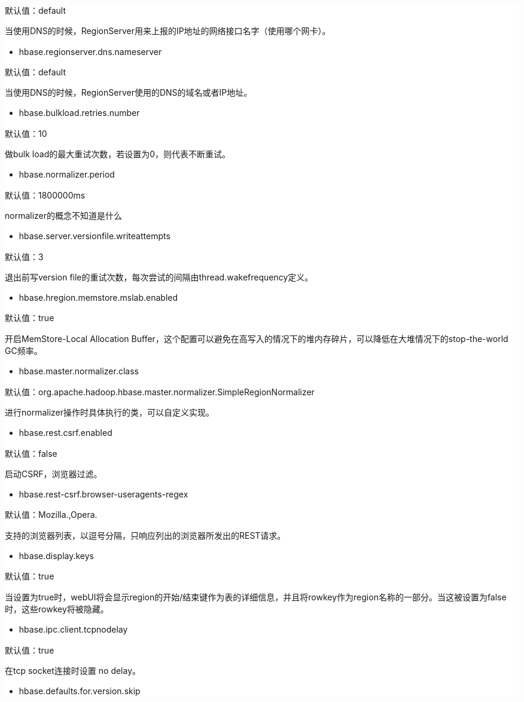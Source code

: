 默认值：default

当使用DNS的时候，RegionServer用来上报的IP地址的网络接口名字（使用哪个网卡）。

* hbase.regionserver.dns.nameserver

默认值：default

当使用DNS的时候，RegionServer使用的DNS的域名或者IP地址。

* hbase.bulkload.retries.number

默认值：10

做bulk load的最大重试次数，若设置为0，则代表不断重试。

* hbase.normalizer.period

默认值：1800000ms

normalizer的概念不知道是什么

* hbase.server.versionfile.writeattempts

默认值：3

退出前写version file的重试次数，每次尝试的间隔由thread.wakefrequency定义。

* hbase.hregion.memstore.mslab.enabled

默认值：true

开启MemStore-Local Allocation Buffer，这个配置可以避免在高写入的情况下的堆内存碎片，可以降低在大堆情况下的stop-the-world GC频率。

* hbase.master.normalizer.class

默认值：org.apache.hadoop.hbase.master.normalizer.SimpleRegionNormalizer

进行normalizer操作时具体执行的类，可以自定义实现。

* hbase.rest.csrf.enabled

默认值：false

启动CSRF，浏览器过滤。

* hbase.rest-csrf.browser-useragents-regex

默认值：Mozilla.,Opera.

支持的浏览器列表，以逗号分隔，只响应列出的浏览器所发出的REST请求。

* hbase.display.keys

默认值：true

当设置为true时，webUI将会显示region的开始/结束键作为表的详细信息，并且将rowkey作为region名称的一部分。当这被设置为false时，这些rowkey将被隐藏。

* hbase.ipc.client.tcpnodelay

默认值：true

在tcp socket连接时设置 no delay。

* hbase.defaults.for.version.skip
